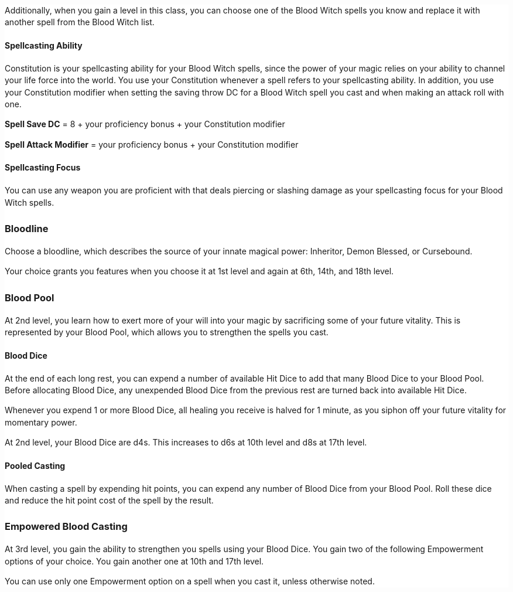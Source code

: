 Additionally, when you gain a level in this class, you can choose one of the Blood Witch spells you know and replace it with another spell from the Blood Witch list.

#### Spellcasting Ability

Constitution is your spellcasting ability for your Blood Witch spells, since the power of your magic relies on your ability to channel your life force into the world. You use your Constitution whenever a spell refers to your spellcasting ability. In addition, you use your Constitution modifier when setting the saving throw DC for a Blood Witch spell you cast and when making an attack roll with one.

**Spell Save DC** = 8 + your proficiency bonus + your Constitution modifier

**Spell Attack Modifier** = your proficiency bonus + your Constitution modifier

#### Spellcasting Focus

You can use any weapon you are proficient with that deals piercing or slashing damage as your spellcasting focus for your Blood Witch spells.

### Bloodline

Choose a bloodline, which describes the source of your innate magical power: Inheritor, Demon Blessed, or Cursebound.

Your choice grants you features when you choose it at 1st level and again at 6th, 14th, and 18th level.

### Blood Pool

At 2nd level, you learn how to exert more of your will into your magic by sacrificing some of your future vitality. This is represented by your Blood Pool, which allows you to strengthen the spells you cast.

#### Blood Dice

At the end of each long rest, you can expend a number of available Hit Dice to add that many Blood Dice to your Blood Pool. Before allocating Blood Dice, any unexpended Blood Dice from the previous rest are turned back into available Hit Dice.

Whenever you expend 1 or more Blood Dice, all healing you receive is halved for 1 minute, as you siphon off your future vitality for momentary power.

At 2nd level, your Blood Dice are d4s. This increases to d6s at 10th level and d8s at 17th level.

#### Pooled Casting

When casting a spell by expending hit points, you can expend any number of Blood Dice from your Blood Pool. Roll these dice and reduce the hit point cost of the spell by the result.

### Empowered Blood Casting

At 3rd level, you gain the ability to strengthen you spells using your Blood Dice. You gain two of the following Empowerment options of your choice. You gain another one at 10th and 17th level.

You can use only one Empowerment option on a spell when you cast it, unless otherwise noted.
